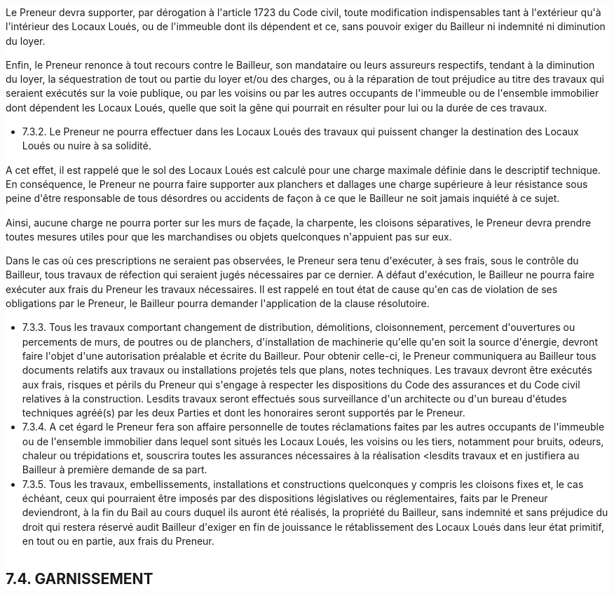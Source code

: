 Le  Preneur  devra  supporter,  par  dérogation  à  l'article  1723  du  Code  civil,  toute  modification indispensables  tant  à  l'extérieur  qu'à  l'intérieur  des  Locaux  Loués,  ou  de  l'immeuble  dont  ils dépendent et ce, sans pouvoir exiger du Bailleur ni indemnité ni diminution du loyer.

Enfin,  le  Preneur  renonce  à  tout  recours  contre  le  Bailleur,  son  mandataire  ou  leurs  assureurs respectifs,  tendant  à  la  diminution  du  loyer,  la  séquestration  de  tout  ou  partie  du  loyer  et/ou  des charges,  ou  à  la  réparation  de  tout  préjudice  au  titre  des  travaux  qui  seraient  exécutés  sur  la  voie publique,  ou  par  les voisins ou  par les autres occupants  de l'immeuble  ou de l'ensemble  immobilier dont dépendent  les Locaux Loués, quelle que soit la gêne qui  pourrait en résulter pour lui ou la durée de ces travaux.

- 7.3.2. Le  Preneur  ne  pourra  effectuer  dans  les  Locaux  Loués  des  travaux  qui  puissent  changer  la destination des Locaux Loués ou nuire à sa solidité.

A cet effet, il est rappelé que le sol des Locaux Loués est calculé pour une charge maximale  définie dans  le  descriptif  technique.  En  conséquence,  le  Preneur  ne  pourra  faire  supporter  aux  planchers  et dallages  une  charge  supérieure  à  leur  résistance  sous  peine  d'être  responsable  de  tous  désordres  ou accidents de façon à ce que le Bailleur  ne soit jamais inquiété à ce sujet.

Ainsi, aucune charge ne pourra porter sur les murs de façade, la charpente, les cloisons séparatives, le Preneur  devra  prendre  toutes  mesures  utiles  pour  que  les  marchandises  ou  objets  quelconques n'appuient  pas sur eux.

Dans le cas où ces prescriptions  ne seraient pas observées, le Preneur sera tenu d'exécuter, à ses frais, sous le contrôle du Bailleur, tous travaux de réfection qui seraient jugés nécessaires par ce dernier. A défaut d'exécution,  le Bailleur  ne pourra faire exécuter aux frais du Preneur les travaux nécessaires.  Il est  rappelé  en  tout  état  de  cause  qu'en  cas  de  violation de  ses  obligations  par  le  Preneur,  le  Bailleur pourra demander l'application de la clause résolutoire.

- 7.3.3. Tous  les  travaux  comportant  changement  de  distribution,  démolitions,  cloisonnement, percement  d'ouvertures  ou  percements  de  murs,  de  poutres  ou  de  planchers,  d'installation  de machinerie  qu'elle  qu'en  soit  la  source  d'énergie,  devront  faire  l'objet  d'une  autorisation  préalable  et écrite du Bailleur. Pour obtenir celle-ci, le Preneur communiquera au Bailleur tous documents relatifs aux  travaux  ou  installations  projetés  tels  que  plans,  notes  techniques.  Les  travaux  devront  être exécutés aux frais, risques et périls du Preneur qui s'engage à respecter les dispositions du Code des assurances  et  du  Code  civil  relatives  à  la  construction.  Lesdits  travaux  seront  effectués  sous surveillance  d'un  architecte  ou  d'un  bureau  d'études  techniques  agréé(s)  par  les deux Parties  et  dont les honoraires seront supportés par le Preneur.
- 7.3.4. A cet égard le Preneur fera son affaire personnelle de toutes réclamations faites par les autres occupants  de  l'immeuble  ou  de  l'ensemble  immobilier  dans  lequel  sont  situés  les  Locaux  Loués,  les voisins  ou  les  tiers,  notamment  pour  bruits,  odeurs,  chaleur  ou  trépidations  et,  souscrira  toutes  les assurances  nécessaires à la réalisation  <lesdits travaux et en justifiera au Bailleur à première demande de sa part.
- 7.3.5. Tous  les  travaux,  embellissements,  installations  et  constructions  quelconques  y  compris  les cloisons fixes et, le cas échéant, ceux qui pourraient être imposés par des dispositions législatives ou réglementaires, faits par le Preneur deviendront, à la fin du Bail au cours duquel  ils auront été réalisés, la  propriété  du  Bailleur,  sans  indemnité  et  sans  préjudice  du  droit  qui  restera  réservé  audit  Bailleur d'exiger en fin de jouissance le rétablissement des Locaux Loués dans leur état primitif, en tout ou en partie, aux frais du Preneur.

## 7.4. GARNISSEMENT

